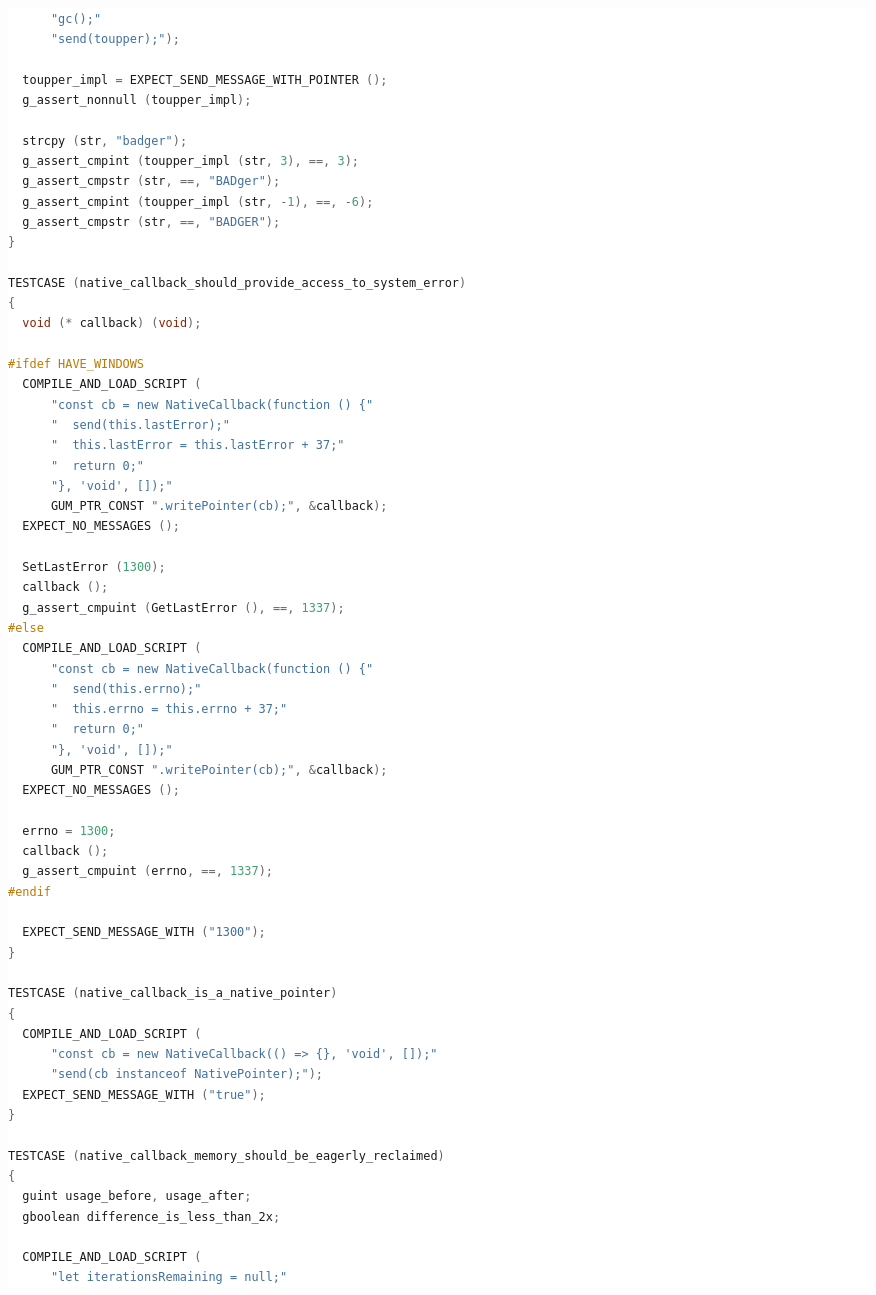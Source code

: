 ```c
      "gc();"
      "send(toupper);");

  toupper_impl = EXPECT_SEND_MESSAGE_WITH_POINTER ();
  g_assert_nonnull (toupper_impl);

  strcpy (str, "badger");
  g_assert_cmpint (toupper_impl (str, 3), ==, 3);
  g_assert_cmpstr (str, ==, "BADger");
  g_assert_cmpint (toupper_impl (str, -1), ==, -6);
  g_assert_cmpstr (str, ==, "BADGER");
}

TESTCASE (native_callback_should_provide_access_to_system_error)
{
  void (* callback) (void);

#ifdef HAVE_WINDOWS
  COMPILE_AND_LOAD_SCRIPT (
      "const cb = new NativeCallback(function () {"
      "  send(this.lastError);"
      "  this.lastError = this.lastError + 37;"
      "  return 0;"
      "}, 'void', []);"
      GUM_PTR_CONST ".writePointer(cb);", &callback);
  EXPECT_NO_MESSAGES ();

  SetLastError (1300);
  callback ();
  g_assert_cmpuint (GetLastError (), ==, 1337);
#else
  COMPILE_AND_LOAD_SCRIPT (
      "const cb = new NativeCallback(function () {"
      "  send(this.errno);"
      "  this.errno = this.errno + 37;"
      "  return 0;"
      "}, 'void', []);"
      GUM_PTR_CONST ".writePointer(cb);", &callback);
  EXPECT_NO_MESSAGES ();

  errno = 1300;
  callback ();
  g_assert_cmpuint (errno, ==, 1337);
#endif

  EXPECT_SEND_MESSAGE_WITH ("1300");
}

TESTCASE (native_callback_is_a_native_pointer)
{
  COMPILE_AND_LOAD_SCRIPT (
      "const cb = new NativeCallback(() => {}, 'void', []);"
      "send(cb instanceof NativePointer);");
  EXPECT_SEND_MESSAGE_WITH ("true");
}

TESTCASE (native_callback_memory_should_be_eagerly_reclaimed)
{
  guint usage_before, usage_after;
  gboolean difference_is_less_than_2x;

  COMPILE_AND_LOAD_SCRIPT (
      "let iterationsRemaining = null;"
```
